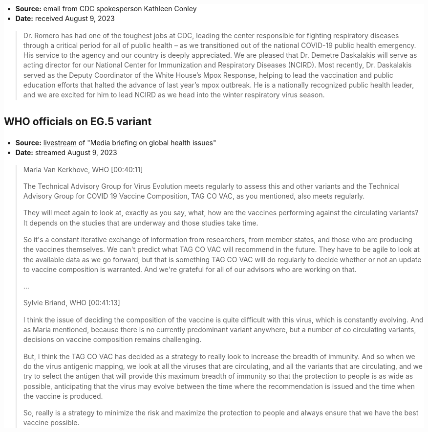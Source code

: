 - **Source:** email from CDC spokesperson Kathleen Conley
- **Date:** received August 9, 2023

> Dr. Romero has had one of the toughest jobs at CDC, leading the center responsible for fighting respiratory diseases through a critical period for all of public health – as we transitioned out of the national COVID-19 public health emergency. His service to the agency and our country is deeply appreciated. We are pleased that Dr. Demetre Daskalakis will serve as acting director for our National Center for Immunization and Respiratory Diseases (NCIRD). Most recently, Dr. Daskalakis served as the Deputy Coordinator of the White House’s Mpox Response, helping to lead the vaccination and public education efforts that halted the advance of last year’s mpox outbreak. He is a nationally recognized public health leader, and we are excited for him to lead NCIRD as we head into the winter respiratory virus season. 

## WHO officials on EG.5 variant

- **Source:** [livestream](https://www.youtube.com/watch?v=yYBfozLCEM4&t=1s) of "Media briefing on global health issues"
- **Date:** streamed August 9, 2023

> Maria Van Kerkhove, WHO [00:40:11]
> 
> The Technical Advisory Group for Virus Evolution meets regularly to assess this and other variants and the Technical Advisory Group for COVID 19 Vaccine Composition, TAG CO VAC, as you mentioned, also meets regularly. 
> 
> They will meet again to look at, exactly as you say, what, how are the vaccines performing against the circulating variants? It depends on the studies that are underway and those studies take time. 
> 
> So it's a constant iterative exchange of information from researchers, from member states, and those who are producing the vaccines themselves. We can't predict what TAG CO VAC will recommend in the future. They have to be agile to look at the available data as we go forward, but that is something TAG CO VAC will do regularly to decide whether or not an update to vaccine composition is warranted. And we're grateful for all of our advisors who are working on that.
> 
> ...
> 
> Sylvie Briand, WHO [00:41:13]
> 
> I think the issue of deciding the composition of the vaccine is quite difficult with this virus, which is constantly evolving. And as Maria mentioned, because there is no currently predominant variant anywhere, but a number of co circulating variants, decisions on vaccine composition remains challenging. 
> 
> But, I think the TAG CO VAC has decided as a strategy to really look to increase the breadth of immunity. And so when we do the virus antigenic mapping, we look at all the viruses that are circulating, and all the variants that are circulating, and we try to select the antigen that will provide this maximum breadth of immunity so that the protection to people is as wide as possible, anticipating that the virus may evolve between the time where the recommendation is issued and the time when the vaccine is produced. 
> 
> So, really is a strategy to minimize the risk and maximize the protection to people and always ensure that we have the best vaccine possible. 
